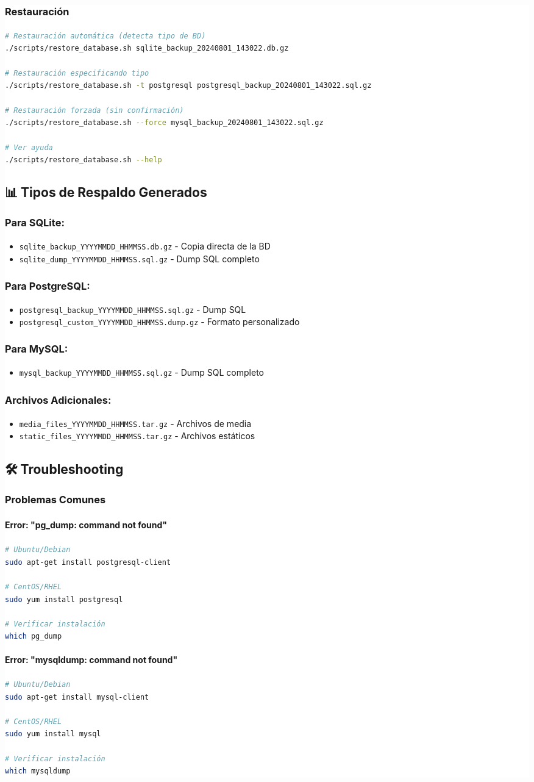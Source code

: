 ### Restauración

```bash
# Restauración automática (detecta tipo de BD)
./scripts/restore_database.sh sqlite_backup_20240801_143022.db.gz

# Restauración especificando tipo
./scripts/restore_database.sh -t postgresql postgresql_backup_20240801_143022.sql.gz

# Restauración forzada (sin confirmación)
./scripts/restore_database.sh --force mysql_backup_20240801_143022.sql.gz

# Ver ayuda
./scripts/restore_database.sh --help
```

## 📊 Tipos de Respaldo Generados

### Para SQLite:
- `sqlite_backup_YYYYMMDD_HHMMSS.db.gz` - Copia directa de la BD
- `sqlite_dump_YYYYMMDD_HHMMSS.sql.gz` - Dump SQL completo

### Para PostgreSQL:
- `postgresql_backup_YYYYMMDD_HHMMSS.sql.gz` - Dump SQL
- `postgresql_custom_YYYYMMDD_HHMMSS.dump.gz` - Formato personalizado

### Para MySQL:
- `mysql_backup_YYYYMMDD_HHMMSS.sql.gz` - Dump SQL completo

### Archivos Adicionales:
- `media_files_YYYYMMDD_HHMMSS.tar.gz` - Archivos de media
- `static_files_YYYYMMDD_HHMMSS.tar.gz` - Archivos estáticos

## 🛠️ Troubleshooting

### Problemas Comunes

#### Error: "pg_dump: command not found"
```bash
# Ubuntu/Debian
sudo apt-get install postgresql-client

# CentOS/RHEL
sudo yum install postgresql

# Verificar instalación
which pg_dump
```

#### Error: "mysqldump: command not found"
```bash
# Ubuntu/Debian
sudo apt-get install mysql-client

# CentOS/RHEL
sudo yum install mysql

# Verificar instalación
which mysqldump
```
